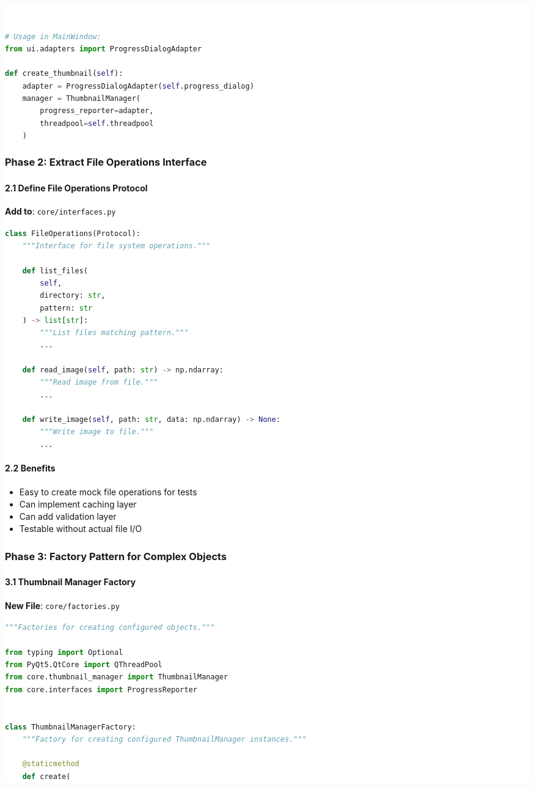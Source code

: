 ```python


# Usage in MainWindow:
from ui.adapters import ProgressDialogAdapter

def create_thumbnail(self):
    adapter = ProgressDialogAdapter(self.progress_dialog)
    manager = ThumbnailManager(
        progress_reporter=adapter,
        threadpool=self.threadpool
    )
```

### Phase 2: Extract File Operations Interface

#### 2.1 Define File Operations Protocol

**Add to**: `core/interfaces.py`
```python
class FileOperations(Protocol):
    """Interface for file system operations."""

    def list_files(
        self,
        directory: str,
        pattern: str
    ) -> list[str]:
        """List files matching pattern."""
        ...

    def read_image(self, path: str) -> np.ndarray:
        """Read image from file."""
        ...

    def write_image(self, path: str, data: np.ndarray) -> None:
        """Write image to file."""
        ...
```

#### 2.2 Benefits
- Easy to create mock file operations for tests
- Can implement caching layer
- Can add validation layer
- Testable without actual file I/O

### Phase 3: Factory Pattern for Complex Objects

#### 3.1 Thumbnail Manager Factory

**New File**: `core/factories.py`
```python
"""Factories for creating configured objects."""

from typing import Optional
from PyQt5.QtCore import QThreadPool
from core.thumbnail_manager import ThumbnailManager
from core.interfaces import ProgressReporter


class ThumbnailManagerFactory:
    """Factory for creating configured ThumbnailManager instances."""

    @staticmethod
    def create(
```